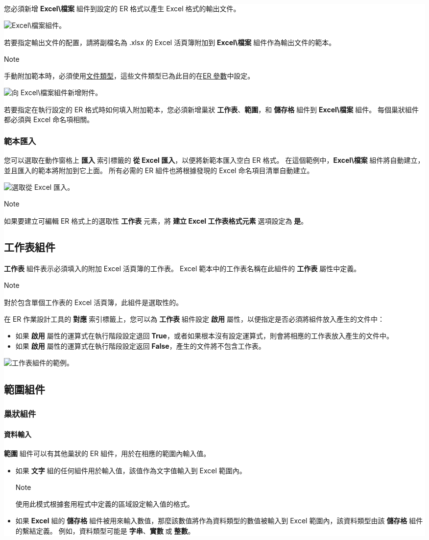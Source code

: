 您必須新增 **Excel\\檔案** 組件到設定的 ER 格式以產生 Excel 格式的輸出文件。

![Excel\檔案組件。](./media/er-excel-format-add-file-component.png)

若要指定輸出文件的配置，請將副檔名為 .xlsx 的 Excel 活頁簿附加到 **Excel\\檔案** 組件作為輸出文件的範本。

> [!NOTE]
> 手動附加範本時，必須使用[文件類型](../../../fin-ops-core/fin-ops/organization-administration/configure-document-management.md#configure-document-types)，這些文件類型已為此目的在[ER 參數](electronic-reporting-er-configure-parameters.md#parameters-to-manage-documents)中設定。

![向 Excel\檔案組件新增附件。](./media/er-excel-format-add-file-component2.png)

若要指定在執行設定的 ER 格式時如何填入附加範本，您必須新增巢狀 **工作表**、**範圍**，和 **儲存格** 組件到 **Excel\\檔案** 組件。 每個巢狀組件都必須與 Excel 命名項相關。

### <a name="template-import"></a>範本匯入

您可以選取在動作窗格上 **匯入** 索引標籤的 **從 Excel 匯入**，以便將新範本匯入空白 ER 格式。 在這個範例中，**Excel\\檔案** 組件將自動建立，並且匯入的範本將附加到它上面。 所有必需的 ER 組件也將根據發現的 Excel 命名項目清單自動建立。

![選取從 Excel 匯入。](./media/er-excel-format-import-template.png)

> [!NOTE]
> 如果要建立可編輯 ER 格式上的選取性 **工作表** 元素，將 **建立 Excel 工作表格式元素** 選項設定為 **是**。

## <a name="sheet-component"></a>工作表組件

**工作表** 組件表示必須填入的附加 Excel 活頁簿的工作表。 Excel 範本中的工作表名稱在此組件的 **工作表** 屬性中定義。

> [!NOTE]
> 對於包含單個工作表的 Excel 活頁簿，此組件是選取性的。

在 ER 作業設計工具的 **對應** 索引標籤上，您可以為 **工作表** 組件設定 **啟用** 屬性，以便指定是否必須將組件放入產生的文件中：

- 如果 **啟用** 屬性的運算式在執行階段設定退回 **True**，或者如果根本沒有設定運算式，則會將相應的工作表放入產生的文件中。
- 如果 **啟用** 屬性的運算式在執行階段設定返回 **False**，產生的文件將不包含工作表。

![工作表組件的範例。](./media/er-excel-format-sheet-component.png)

## <a name="range-component"></a>範圍組件

### <a name="nested-components"></a>巢狀組件

#### <a name="data-typing"></a>資料輸入

**範圍** 組件可以有其他巢狀的 ER 組件，用於在相應的範圍內輸入值。

- 如果 **文字** 組的任何組件用於輸入值，該值作為文字值輸入到 Excel 範圍內。

    > [!NOTE]
    > 使用此模式根據套用程式中定義的區域設定輸入值的格式。

- 如果 **Excel** 組的 **儲存格** 組件被用來輸入數值，那麼該數值將作為資料類型的數值被輸入到 Excel 範圍內，該資料類型由該 **儲存格** 組件的繫結定義。 例如，資料類型可能是 **字串**、**實數** 或 **整數**。
